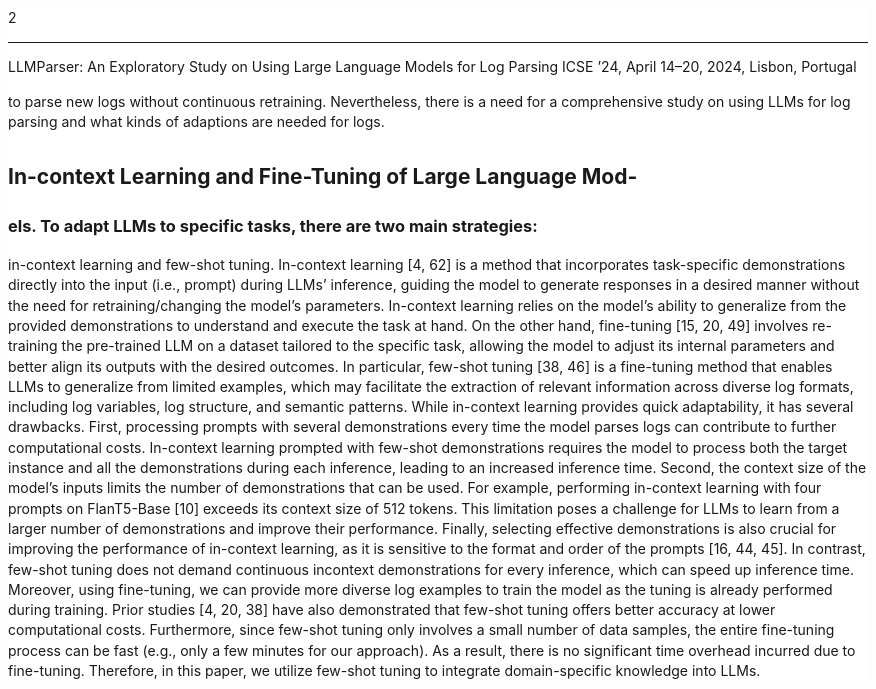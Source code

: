 
2


-----

LLMParser: An Exploratory Study on Using Large Language Models for Log Parsing ICSE ’24, April 14–20, 2024, Lisbon, Portugal


to parse new logs without continuous retraining. Nevertheless,
there is a need for a comprehensive study on using LLMs for log
parsing and what kinds of adaptions are needed for logs.

## **In-context Learning and Fine-Tuning of Large Language Mod-**
### **els. To adapt LLMs to specific tasks, there are two main strategies:**
in-context learning and few-shot tuning. In-context learning [4, 62]
is a method that incorporates task-specific demonstrations directly
into the input (i.e., prompt) during LLMs’ inference, guiding the
model to generate responses in a desired manner without the need
for retraining/changing the model’s parameters. In-context learning
relies on the model’s ability to generalize from the provided demonstrations to understand and execute the task at hand. On the other
hand, fine-tuning [15, 20, 49] involves re-training the pre-trained
LLM on a dataset tailored to the specific task, allowing the model
to adjust its internal parameters and better align its outputs with
the desired outcomes. In particular, few-shot tuning [38, 46] is a
fine-tuning method that enables LLMs to generalize from limited examples, which may facilitate the extraction of relevant information
across diverse log formats, including log variables, log structure,
and semantic patterns.
While in-context learning provides quick adaptability, it has
several drawbacks. First, processing prompts with several demonstrations every time the model parses logs can contribute to further
computational costs. In-context learning prompted with few-shot
demonstrations requires the model to process both the target instance and all the demonstrations during each inference, leading to
an increased inference time. Second, the context size of the model’s
inputs limits the number of demonstrations that can be used. For
example, performing in-context learning with four prompts on FlanT5-Base [10] exceeds its context size of 512 tokens. This limitation
poses a challenge for LLMs to learn from a larger number of demonstrations and improve their performance. Finally, selecting effective
demonstrations is also crucial for improving the performance of
in-context learning, as it is sensitive to the format and order of the
prompts [16, 44, 45].
In contrast, few-shot tuning does not demand continuous incontext demonstrations for every inference, which can speed up
inference time. Moreover, using fine-tuning, we can provide more
diverse log examples to train the model as the tuning is already
performed during training. Prior studies [4, 20, 38] have also demonstrated that few-shot tuning offers better accuracy at lower computational costs. Furthermore, since few-shot tuning only involves a
small number of data samples, the entire fine-tuning process can
be fast (e.g., only a few minutes for our approach). As a result,
there is no significant time overhead incurred due to fine-tuning.
Therefore, in this paper, we utilize few-shot tuning to integrate
domain-specific knowledge into LLMs.
